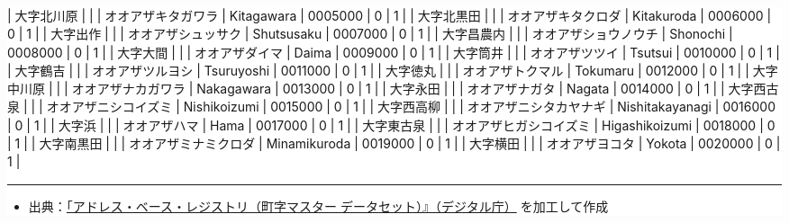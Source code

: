 | 大字北川原 |  |  | オオアザキタガワラ   | Kitagawara | 0005000 | 0 | 1 |
| 大字北黒田 |  |  | オオアザキタクロダ   | Kitakuroda | 0006000 | 0 | 1 |
| 大字出作 |  |  | オオアザシュッサク   | Shutsusaku | 0007000 | 0 | 1 |
| 大字昌農内 |  |  | オオアザショウノウチ   | Shonochi | 0008000 | 0 | 1 |
| 大字大間 |  |  | オオアザダイマ   | Daima | 0009000 | 0 | 1 |
| 大字筒井 |  |  | オオアザツツイ   | Tsutsui | 0010000 | 0 | 1 |
| 大字鶴吉 |  |  | オオアザツルヨシ   | Tsuruyoshi | 0011000 | 0 | 1 |
| 大字徳丸 |  |  | オオアザトクマル   | Tokumaru | 0012000 | 0 | 1 |
| 大字中川原 |  |  | オオアザナカガワラ   | Nakagawara | 0013000 | 0 | 1 |
| 大字永田 |  |  | オオアザナガタ   | Nagata | 0014000 | 0 | 1 |
| 大字西古泉 |  |  | オオアザニシコイズミ   | Nishikoizumi | 0015000 | 0 | 1 |
| 大字西高柳 |  |  | オオアザニシタカヤナギ   | Nishitakayanagi | 0016000 | 0 | 1 |
| 大字浜 |  |  | オオアザハマ   | Hama | 0017000 | 0 | 1 |
| 大字東古泉 |  |  | オオアザヒガシコイズミ   | Higashikoizumi | 0018000 | 0 | 1 |
| 大字南黒田 |  |  | オオアザミナミクロダ   | Minamikuroda | 0019000 | 0 | 1 |
| 大字横田 |  |  | オオアザヨコタ   | Yokota | 0020000 | 0 | 1 |

---

- 出典：[「アドレス・ベース・レジストリ（町字マスター データセット）』（デジタル庁）](https://www.digital.go.jp/policies/base_registry_address/) を加工して作成